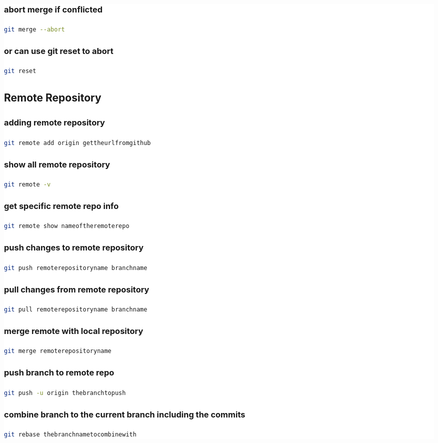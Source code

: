 ### abort merge if conflicted
```bash
git merge --abort
```

### or can use git reset to abort
```bash
git reset
```


## Remote Repository

### adding remote repository
```bash
git remote add origin gettheurlfromgithub
```

### show all remote repository
```bash
git remote -v
```

### get specific remote repo info
```bash
git remote show nameoftheremoterepo
```

### push changes to remote repository
```bash
git push remoterepositoryname branchname
```

### pull changes from remote repository
```bash
git pull remoterepositoryname branchname
```

### merge remote with local repository
```bash
git merge remoterepositoryname
```

### push branch to remote repo
```bash
git push -u origin thebranchtopush
```

### combine branch to the current branch including the commits
```bash
git rebase thebranchnametocombinewith
```
